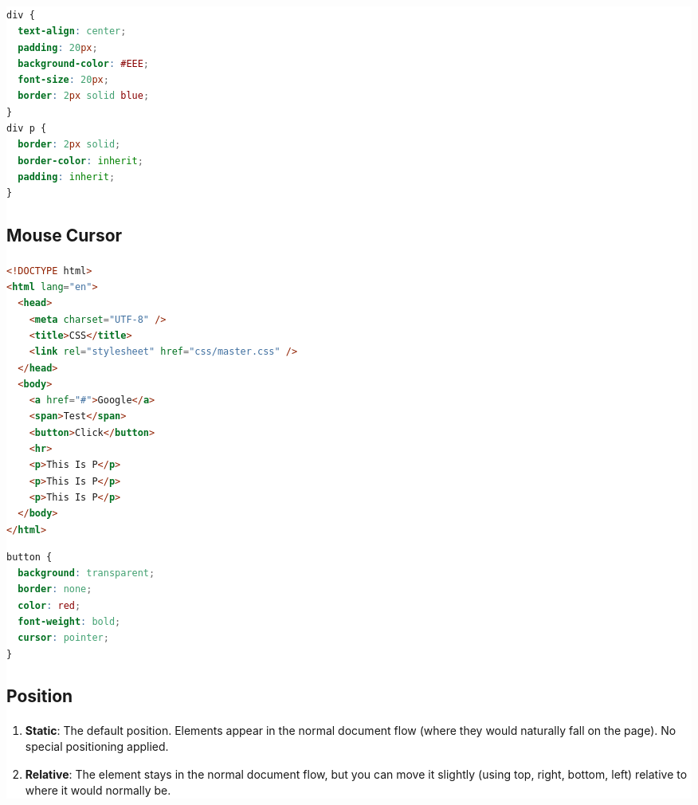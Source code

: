 ```css
div {
  text-align: center;
  padding: 20px;
  background-color: #EEE;
  font-size: 20px;
  border: 2px solid blue;
}
div p {
  border: 2px solid;
  border-color: inherit;
  padding: inherit;
}
```

## Mouse Cursor

```html
<!DOCTYPE html>
<html lang="en">
  <head>
    <meta charset="UTF-8" />
    <title>CSS</title>
    <link rel="stylesheet" href="css/master.css" />
  </head>
  <body>
    <a href="#">Google</a>
    <span>Test</span>
    <button>Click</button>
    <hr>
    <p>This Is P</p>
    <p>This Is P</p>
    <p>This Is P</p>
  </body>
</html>
```

```css
button {
  background: transparent;
  border: none;
  color: red;
  font-weight: bold;
  cursor: pointer;
}
```

## Position

1. **Static**: The default position. Elements appear in the normal document flow (where they would naturally fall on the page). No special positioning applied.

2. **Relative**: The element stays in the normal document flow, but you can move it slightly (using top, right, bottom, left) relative to where it would normally be.
